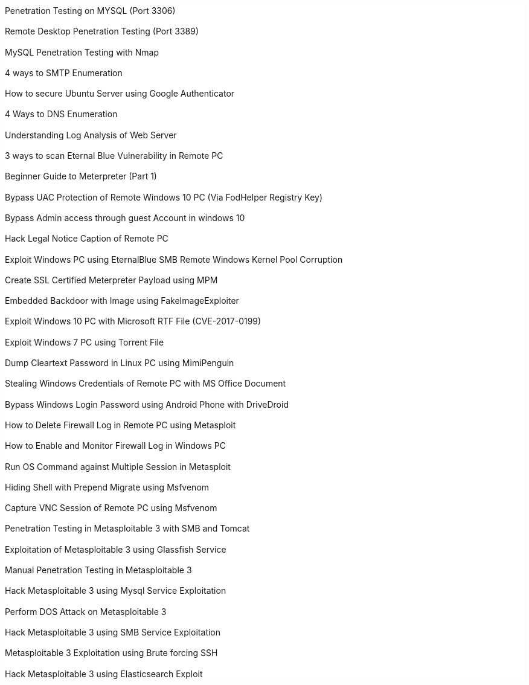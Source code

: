 Penetration Testing on MYSQL (Port 3306)

Remote Desktop Penetration Testing (Port 3389)

MySQL Penetration Testing with Nmap

4 ways to SMTP Enumeration

How to secure Ubuntu Server using Google Authenticator

4 Ways to DNS Enumeration

Understanding Log Analysis of Web Server

3 ways to scan Eternal Blue Vulnerability in Remote PC

Beginner Guide to Meterpreter (Part 1)

Bypass UAC Protection of Remote Windows 10 PC (Via FodHelper Registry Key)

Bypass Admin access through guest Account in windows 10

Hack Legal Notice Caption of Remote PC

Exploit Windows PC using EternalBlue SMB Remote Windows Kernel Pool Corruption

Create SSL Certified Meterpreter Payload using MPM

Embedded Backdoor with Image using FakeImageExploiter

Exploit Windows 10 PC with Microsoft RTF File (CVE-2017-0199)

Exploit Windows 7 PC using Torrent File

Dump Cleartext Password in Linux PC using MimiPenguin

Stealing Windows Credentials of Remote PC with MS Office Document

Bypass Windows Login Password using Android Phone with DriveDroid

How to Delete Firewall Log in Remote PC using Metasploit

How to Enable and Monitor Firewall Log in Windows PC

Run OS Command against Multiple Session in Metasploit

Hiding Shell with Prepend Migrate using Msfvenom

Capture VNC Session of Remote PC using Msfvenom

Penetration Testing in Metasploitable 3 with SMB and Tomcat

Exploitation of Metasploitable 3 using Glassfish Service

Manual Penetration Testing in Metasploitable 3

Hack Metasploitable 3 using Mysql Service Exploitation

Perform DOS Attack on Metasploitable 3

Hack Metasploitable 3 using SMB Service Exploitation

Metasploitable 3 Exploitation using Brute forcing SSH

Hack Metasploitable 3 using Elasticsearch Exploit
